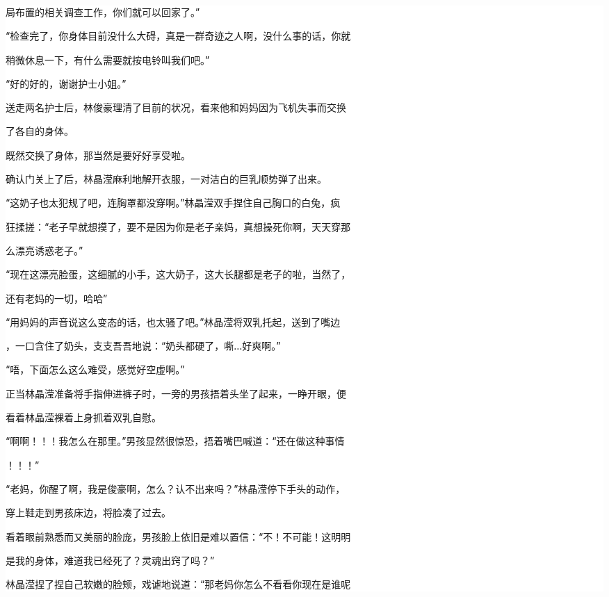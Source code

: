 局布置的相关调查工作，你们就可以回家了。”



“检查完了，你身体目前没什么大碍，真是一群奇迹之人啊，没什么事的话，你就

稍微休息一下，有什么需要就按电铃叫我们吧。”

“好的好的，谢谢护士小姐。”



送走两名护士后，林俊豪理清了目前的状况，看来他和妈妈因为飞机失事而交换

了各自的身体。

既然交换了身体，那当然是要好好享受啦。



确认门关上了后，林晶滢麻利地解开衣服，一对洁白的巨乳顺势弹了出来。



“这奶子也太犯规了吧，连胸罩都没穿啊。”林晶滢双手捏住自己胸口的白兔，疯

狂揉搓：“老子早就想摸了，要不是因为你是老子亲妈，真想操死你啊，天天穿那

么漂亮诱惑老子。”



“现在这漂亮脸蛋，这细腻的小手，这大奶子，这大长腿都是老子的啦，当然了，

还有老妈的一切，哈哈”



“用妈妈的声音说这么变态的话，也太骚了吧。”林晶滢将双乳托起，送到了嘴边

，一口含住了奶头，支支吾吾地说：“奶头都硬了，嘶…好爽啊。”

“唔，下面怎么这么难受，感觉好空虚啊。”



正当林晶滢准备将手指伸进裤子时，一旁的男孩捂着头坐了起来，一睁开眼，便

看着林晶滢裸着上身抓着双乳自慰。



“啊啊！！！我怎么在那里。”男孩显然很惊恐，捂着嘴巴喊道：“还在做这种事情

！！！”



“老妈，你醒了啊，我是俊豪啊，怎么？认不出来吗？”林晶滢停下手头的动作，

穿上鞋走到男孩床边，将脸凑了过去。



看着眼前熟悉而又美丽的脸庞，男孩脸上依旧是难以置信：“不！不可能！这明明

是我的身体，难道我已经死了？灵魂出窍了吗？”



林晶滢捏了捏自己软嫩的脸颊，戏谑地说道：“那老妈你怎么不看看你现在是谁呢
